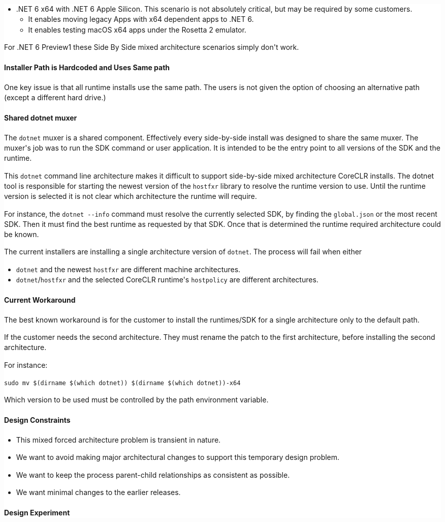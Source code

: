 - .NET 6 x64 with .NET 6 Apple Silicon. This scenario is not absolutely critical, but may be required by some customers.
  - It enables moving legacy Apps with x64 dependent apps to .NET 6.
  - It enables testing macOS x64 apps under the Rosetta 2 emulator.

For .NET 6 Preview1 these Side By Side mixed architecture scenarios simply don't work.

#### Installer Path is Hardcoded and Uses Same path

One key issue is that all runtime installs use the same path. The users is not given the option of choosing an alternative path (except a different hard drive.)

#### Shared dotnet muxer

The `dotnet` muxer is a shared component. Effectively every side-by-side install was designed to share the same muxer. The muxer's job was to run the SDK command or user application. It is intended to be the entry point to all versions of the SDK and the runtime.

This `dotnet` command line architecture makes it difficult to support side-by-side mixed architecture CoreCLR installs. The dotnet tool is responsible for starting the newest version of the `hostfxr` library to resolve the runtime version to use. Until the runtime version is selected it is not clear which architecture the runtime will require.

For instance, the `dotnet --info` command must resolve the currently selected SDK, by finding the `global.json` or the most recent SDK. Then it must find the best runtime as requested by that SDK. Once that is determined the runtime required architecture could be known.

The current installers are installing a single architecture version of `dotnet`. The process will fail when either

- `dotnet` and the newest `hostfxr` are different machine architectures.
- `dotnet`/`hostfxr` and the selected CoreCLR runtime's `hostpolicy` are different architectures.

#### Current Workaround

The best known workaround is for the customer to install the runtimes/SDK for a single architecture only to the default path.

If the customer needs the second architecture. They must rename the patch to the first architecture, before installing the second architecture.

For instance:

`sudo mv $(dirname $(which dotnet)) $(dirname $(which dotnet))-x64`

Which version to be used must be controlled by the path environment variable.

#### Design Constraints

- This mixed forced architecture problem is transient in nature.

- We want to avoid making major architectural changes to support this temporary design problem.

- We want to keep the process parent-child relationships as consistent as possible.

- We want minimal changes to the earlier releases.

#### Design Experiment
